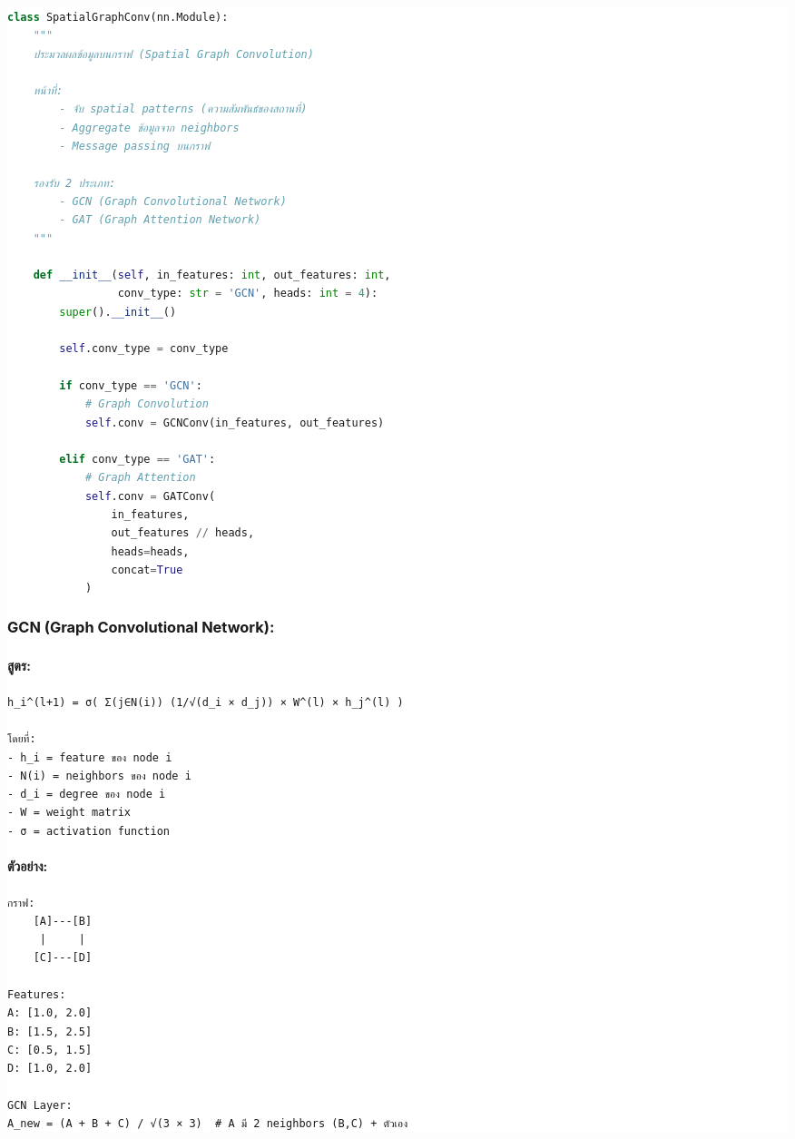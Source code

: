 ```python
class SpatialGraphConv(nn.Module):
    """
    ประมวลผลข้อมูลบนกราฟ (Spatial Graph Convolution)
    
    หน้าที่:
        - จับ spatial patterns (ความสัมพันธ์ของสถานที่)
        - Aggregate ข้อมูลจาก neighbors
        - Message passing บนกราฟ
    
    รองรับ 2 ประเภท:
        - GCN (Graph Convolutional Network)
        - GAT (Graph Attention Network)
    """
    
    def __init__(self, in_features: int, out_features: int,
                 conv_type: str = 'GCN', heads: int = 4):
        super().__init__()
        
        self.conv_type = conv_type
        
        if conv_type == 'GCN':
            # Graph Convolution
            self.conv = GCNConv(in_features, out_features)
            
        elif conv_type == 'GAT':
            # Graph Attention
            self.conv = GATConv(
                in_features, 
                out_features // heads,
                heads=heads,
                concat=True
            )
```

### **GCN (Graph Convolutional Network):**

#### **สูตร:**
```
h_i^(l+1) = σ( Σ(j∈N(i)) (1/√(d_i × d_j)) × W^(l) × h_j^(l) )

โดยที่:
- h_i = feature ของ node i
- N(i) = neighbors ของ node i
- d_i = degree ของ node i
- W = weight matrix
- σ = activation function
```

#### **ตัวอย่าง:**
```
กราฟ:
    [A]---[B]
     |     |
    [C]---[D]

Features:
A: [1.0, 2.0]
B: [1.5, 2.5]
C: [0.5, 1.5]
D: [1.0, 2.0]

GCN Layer:
A_new = (A + B + C) / √(3 × 3)  # A มี 2 neighbors (B,C) + ตัวเอง
```
